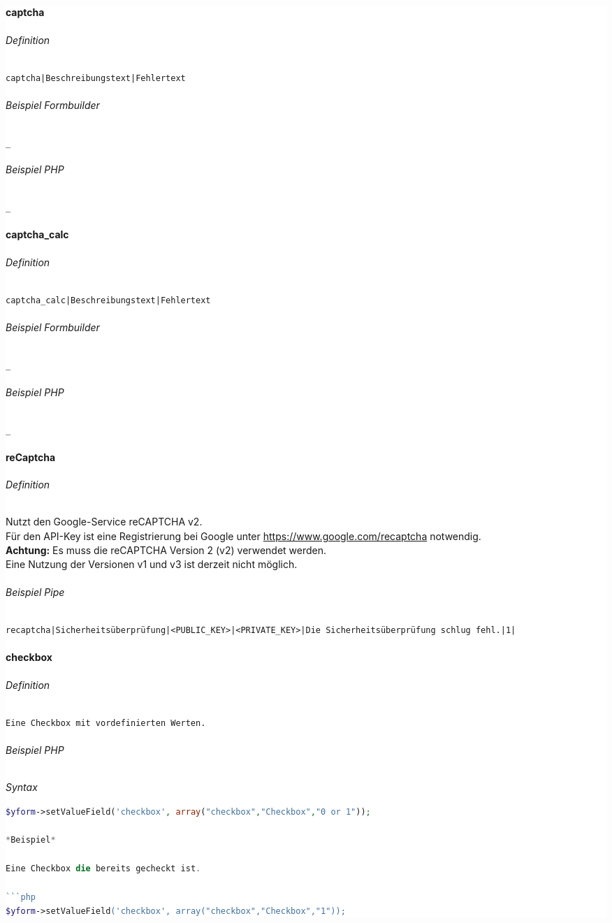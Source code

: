 
#### captcha
		
###### Definition
	captcha|Beschreibungstext|Fehlertext
	
###### Beispiel Formbuilder
	_
	
###### Beispiel PHP
	_


#### captcha_calc

###### Definition
	captcha_calc|Beschreibungstext|Fehlertext
	
###### Beispiel Formbuilder
	_
	
###### Beispiel PHP
	_


#### reCaptcha

###### Definition
Nutzt den Google-Service reCAPTCHA v2.  
Für den API-Key ist eine Registrierung bei Google unter https://www.google.com/recaptcha notwendig.  
**Achtung:** Es muss die reCAPTCHA Version 2 (v2) verwendet werden.   
Eine Nutzung der Versionen v1 und v3 ist derzeit nicht möglich.  

###### Beispiel Pipe
	recaptcha|Sicherheitsüberprüfung|<PUBLIC_KEY>|<PRIVATE_KEY>|Die Sicherheitsüberprüfung schlug fehl.|1|
	

#### checkbox

###### Definition
	Eine Checkbox mit vordefinierten Werten.
	
###### Beispiel PHP

*Syntax*

```php
$yform->setValueField('checkbox', array("checkbox","Checkbox","0 or 1"));

*Beispiel*

Eine Checkbox die bereits gecheckt ist.

```php
$yform->setValueField('checkbox', array("checkbox","Checkbox","1"));
```
